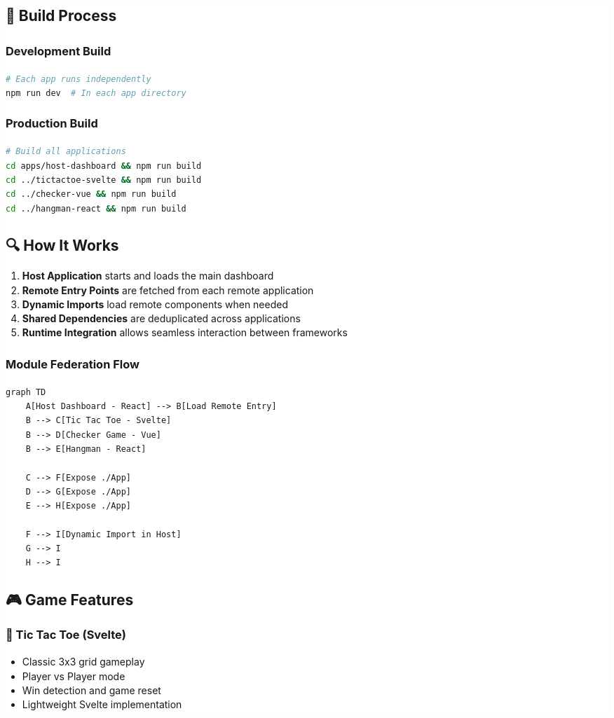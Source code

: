 ## 🚦 Build Process

### Development Build
```bash
# Each app runs independently
npm run dev  # In each app directory
```

### Production Build
```bash
# Build all applications
cd apps/host-dashboard && npm run build
cd ../tictactoe-svelte && npm run build
cd ../checker-vue && npm run build
cd ../hangman-react && npm run build
```

## 🔍 How It Works

1. **Host Application** starts and loads the main dashboard
2. **Remote Entry Points** are fetched from each remote application
3. **Dynamic Imports** load remote components when needed
4. **Shared Dependencies** are deduplicated across applications
5. **Runtime Integration** allows seamless interaction between frameworks

### Module Federation Flow

```mermaid
graph TD
    A[Host Dashboard - React] --> B[Load Remote Entry]
    B --> C[Tic Tac Toe - Svelte]
    B --> D[Checker Game - Vue]
    B --> E[Hangman - React]
    
    C --> F[Expose ./App]
    D --> G[Expose ./App]
    E --> H[Expose ./App]
    
    F --> I[Dynamic Import in Host]
    G --> I
    H --> I
```

## 🎮 Game Features

### 🎯 Tic Tac Toe (Svelte)
- Classic 3x3 grid gameplay
- Player vs Player mode
- Win detection and game reset
- Lightweight Svelte implementation

